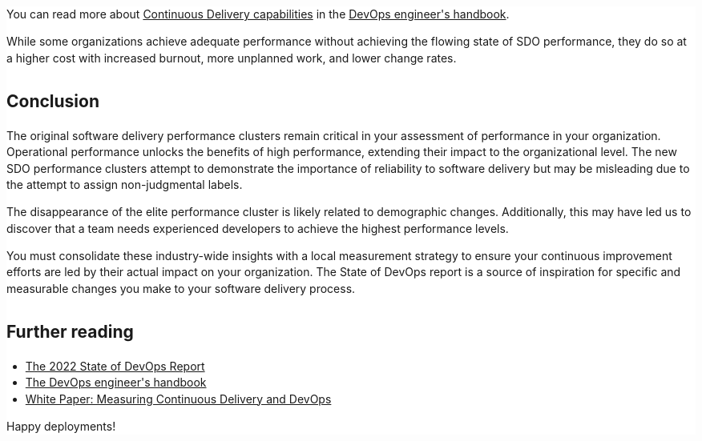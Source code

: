 You can read more about [Continuous Delivery capabilities](https://octopus.com/devops/continuous-delivery/#continuous-delivery-capabilities) in the [DevOps engineer's handbook](https://octopus.com/devops/).

While some organizations achieve adequate performance without achieving the flowing state of SDO performance, they do so at a higher cost with increased burnout, more unplanned work, and lower change rates.

## Conclusion

The original software delivery performance clusters remain critical in your assessment of performance in your organization. Operational performance unlocks the benefits of high performance, extending their impact to the organizational level. The new SDO performance clusters attempt to demonstrate the importance of reliability to software delivery but may be misleading due to the attempt to assign non-judgmental labels.

The disappearance of the elite performance cluster is likely related to demographic changes. Additionally, this may have led us to discover that a team needs experienced developers to achieve the highest performance levels.

You must consolidate these industry-wide insights with a local measurement strategy to ensure your continuous improvement efforts are led by their actual impact on your organization. The State of DevOps report is a source of inspiration for specific and measurable changes you make to your software delivery process.

## Further reading

- [The 2022 State of DevOps Report](https://cloud.google.com/devops/state-of-devops/)
- [The DevOps engineer's handbook](https://octopus.com/devops/)
- [White Paper: Measuring Continuous Delivery and DevOps](https://octopus.com/whitepapers/lv-measuring-continuous-delivery-and-devops)

Happy deployments!
